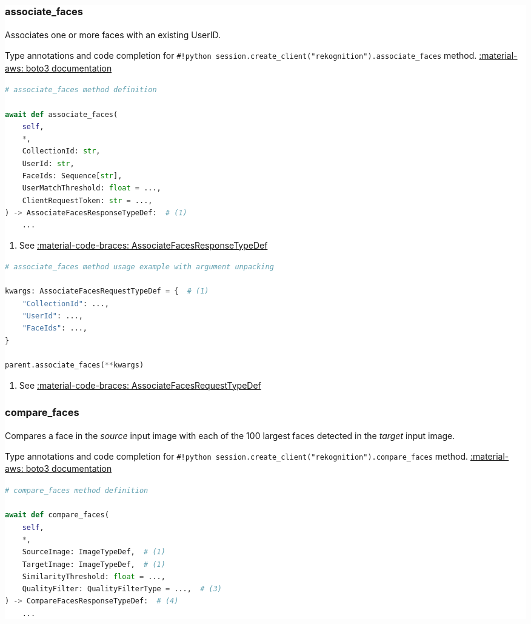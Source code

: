 
### associate\_faces

Associates one or more faces with an existing UserID.

Type annotations and code completion for `#!python session.create_client("rekognition").associate_faces` method.
[:material-aws: boto3 documentation](https://boto3.amazonaws.com/v1/documentation/api/latest/reference/services/rekognition/client/associate_faces.html)

```python
# associate_faces method definition

await def associate_faces(
    self,
    *,
    CollectionId: str,
    UserId: str,
    FaceIds: Sequence[str],
    UserMatchThreshold: float = ...,
    ClientRequestToken: str = ...,
) -> AssociateFacesResponseTypeDef:  # (1)
    ...
```

1. See [:material-code-braces: AssociateFacesResponseTypeDef](./type_defs.md#associatefacesresponsetypedef)


```python
# associate_faces method usage example with argument unpacking

kwargs: AssociateFacesRequestTypeDef = {  # (1)
    "CollectionId": ...,
    "UserId": ...,
    "FaceIds": ...,
}

parent.associate_faces(**kwargs)
```

1. See [:material-code-braces: AssociateFacesRequestTypeDef](./type_defs.md#associatefacesrequesttypedef)

### compare\_faces

Compares a face in the <i>source</i> input image with each of the 100 largest
faces detected in the <i>target</i> input image.

Type annotations and code completion for `#!python session.create_client("rekognition").compare_faces` method.
[:material-aws: boto3 documentation](https://boto3.amazonaws.com/v1/documentation/api/latest/reference/services/rekognition/client/compare_faces.html)

```python
# compare_faces method definition

await def compare_faces(
    self,
    *,
    SourceImage: ImageTypeDef,  # (1)
    TargetImage: ImageTypeDef,  # (1)
    SimilarityThreshold: float = ...,
    QualityFilter: QualityFilterType = ...,  # (3)
) -> CompareFacesResponseTypeDef:  # (4)
    ...
```
